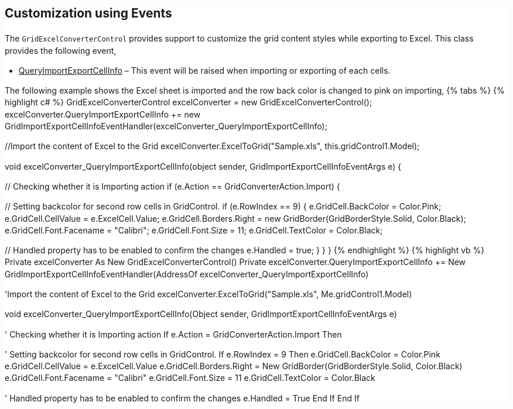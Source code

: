 ## Customization using Events
The `GridExcelConverterControl` provides support to customize the grid content styles while exporting to Excel. This class provides the following event,

* [QueryImportExportCellInfo](https://help.syncfusion.com/cr/windowsforms/Syncfusion.GridExcelConverter.GridExcelConverterBase.html) – This event will be raised when importing or exporting of each cells.

The following example shows the Excel sheet is imported and the row back color is changed to pink on importing,
{% tabs %}
{% highlight c# %}
GridExcelConverterControl excelConverter = new GridExcelConverterControl();
excelConverter.QueryImportExportCellInfo += new GridImportExportCellInfoEventHandler(excelConverter_QueryImportExportCellInfo);

//Import the content of Excel to the Grid
excelConverter.ExcelToGrid("Sample.xls", this.gridControl1.Model);

void excelConverter_QueryImportExportCellInfo(object sender, GridImportExportCellInfoEventArgs e)
 {

 // Checking whether it is Importing action
       if (e.Action == GridConverterAction.Import)
        {

// Setting backcolor for second row cells in GridControl.
            if (e.RowIndex == 9)
             {
                 e.GridCell.BackColor = Color.Pink;
                 e.GridCell.CellValue = e.ExcelCell.Value;
                 e.GridCell.Borders.Right = new GridBorder(GridBorderStyle.Solid, Color.Black);                    
                 e.GridCell.Font.Facename = "Calibri";
                 e.GridCell.Font.Size = 11;
                 e.GridCell.TextColor = Color.Black;
    
// Handled property has to be enabled to confirm the changes
                  e.Handled = true;
              }
        }
}
{% endhighlight %}
{% highlight vb %}
Private excelConverter As New GridExcelConverterControl()
Private excelConverter.QueryImportExportCellInfo += New GridImportExportCellInfoEventHandler(AddressOf excelConverter_QueryImportExportCellInfo)

'Import the content of Excel to the Grid
excelConverter.ExcelToGrid("Sample.xls", Me.gridControl1.Model)

void excelConverter_QueryImportExportCellInfo(Object sender, GridImportExportCellInfoEventArgs e)
 
 ' Checking whether it is Importing action
   If e.Action = GridConverterAction.Import Then
 
 ' Setting backcolor for second row cells in GridControl.
        If e.RowIndex = 9 Then
             e.GridCell.BackColor = Color.Pink
             e.GridCell.CellValue = e.ExcelCell.Value
             e.GridCell.Borders.Right = New GridBorder(GridBorderStyle.Solid, Color.Black)
             e.GridCell.Font.Facename = "Calibri"
             e.GridCell.Font.Size = 11
             e.GridCell.TextColor = Color.Black

' Handled property has to be enabled to confirm the changes
              e.Handled = True
        End If
   End If